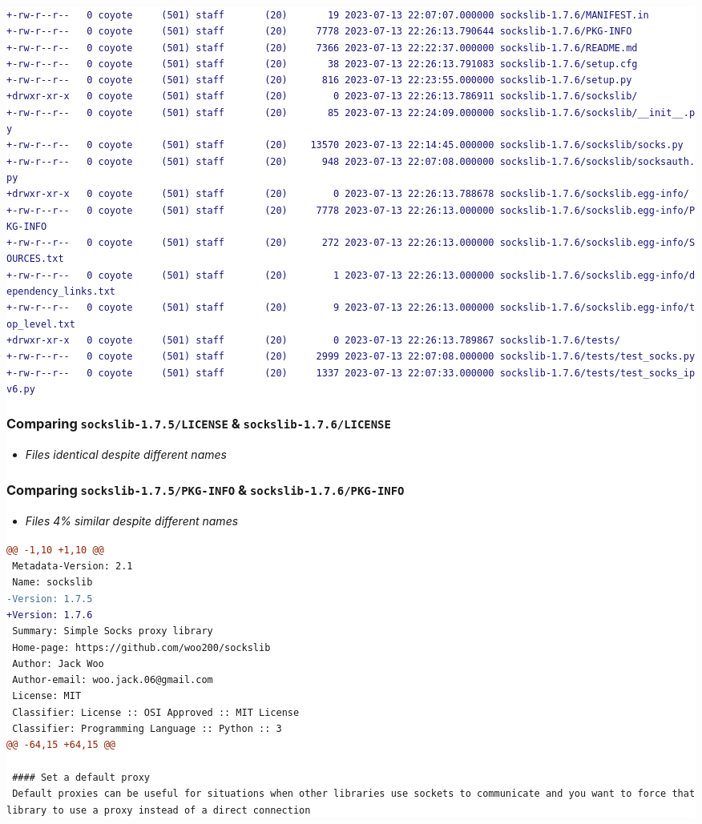 ```diff
+-rw-r--r--   0 coyote     (501) staff       (20)       19 2023-07-13 22:07:07.000000 sockslib-1.7.6/MANIFEST.in
+-rw-r--r--   0 coyote     (501) staff       (20)     7778 2023-07-13 22:26:13.790644 sockslib-1.7.6/PKG-INFO
+-rw-r--r--   0 coyote     (501) staff       (20)     7366 2023-07-13 22:22:37.000000 sockslib-1.7.6/README.md
+-rw-r--r--   0 coyote     (501) staff       (20)       38 2023-07-13 22:26:13.791083 sockslib-1.7.6/setup.cfg
+-rw-r--r--   0 coyote     (501) staff       (20)      816 2023-07-13 22:23:55.000000 sockslib-1.7.6/setup.py
+drwxr-xr-x   0 coyote     (501) staff       (20)        0 2023-07-13 22:26:13.786911 sockslib-1.7.6/sockslib/
+-rw-r--r--   0 coyote     (501) staff       (20)       85 2023-07-13 22:24:09.000000 sockslib-1.7.6/sockslib/__init__.py
+-rw-r--r--   0 coyote     (501) staff       (20)    13570 2023-07-13 22:14:45.000000 sockslib-1.7.6/sockslib/socks.py
+-rw-r--r--   0 coyote     (501) staff       (20)      948 2023-07-13 22:07:08.000000 sockslib-1.7.6/sockslib/socksauth.py
+drwxr-xr-x   0 coyote     (501) staff       (20)        0 2023-07-13 22:26:13.788678 sockslib-1.7.6/sockslib.egg-info/
+-rw-r--r--   0 coyote     (501) staff       (20)     7778 2023-07-13 22:26:13.000000 sockslib-1.7.6/sockslib.egg-info/PKG-INFO
+-rw-r--r--   0 coyote     (501) staff       (20)      272 2023-07-13 22:26:13.000000 sockslib-1.7.6/sockslib.egg-info/SOURCES.txt
+-rw-r--r--   0 coyote     (501) staff       (20)        1 2023-07-13 22:26:13.000000 sockslib-1.7.6/sockslib.egg-info/dependency_links.txt
+-rw-r--r--   0 coyote     (501) staff       (20)        9 2023-07-13 22:26:13.000000 sockslib-1.7.6/sockslib.egg-info/top_level.txt
+drwxr-xr-x   0 coyote     (501) staff       (20)        0 2023-07-13 22:26:13.789867 sockslib-1.7.6/tests/
+-rw-r--r--   0 coyote     (501) staff       (20)     2999 2023-07-13 22:07:08.000000 sockslib-1.7.6/tests/test_socks.py
+-rw-r--r--   0 coyote     (501) staff       (20)     1337 2023-07-13 22:07:33.000000 sockslib-1.7.6/tests/test_socks_ipv6.py
```

### Comparing `sockslib-1.7.5/LICENSE` & `sockslib-1.7.6/LICENSE`

 * *Files identical despite different names*

### Comparing `sockslib-1.7.5/PKG-INFO` & `sockslib-1.7.6/PKG-INFO`

 * *Files 4% similar despite different names*

```diff
@@ -1,10 +1,10 @@
 Metadata-Version: 2.1
 Name: sockslib
-Version: 1.7.5
+Version: 1.7.6
 Summary: Simple Socks proxy library
 Home-page: https://github.com/woo200/sockslib
 Author: Jack Woo
 Author-email: woo.jack.06@gmail.com
 License: MIT
 Classifier: License :: OSI Approved :: MIT License
 Classifier: Programming Language :: Python :: 3
@@ -64,15 +64,15 @@
 
 #### Set a default proxy
 Default proxies can be useful for situations when other libraries use sockets to communicate and you want to force that library to use a proxy instead of a direct connection
```